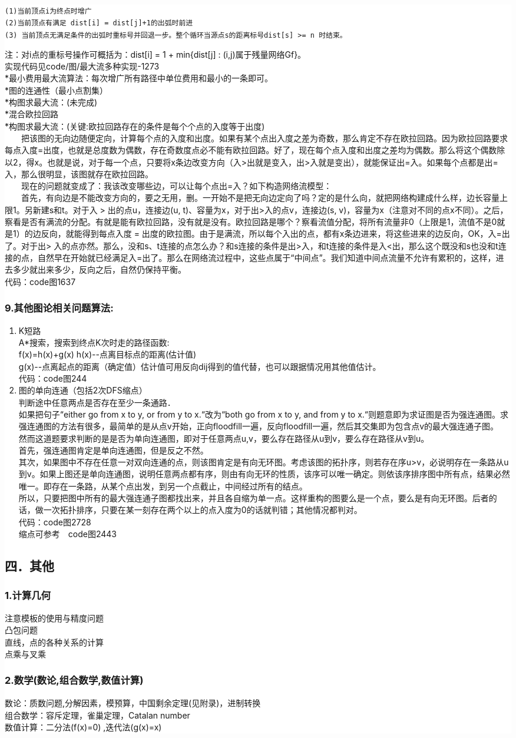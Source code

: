     (1)当前顶点i为终点时增广
    (2)当前顶点有满足 dist[i] = dist[j]+1的出弧时前进 
    (3) 当前顶点无满足条件的出弧时重标号并回退一步。整个循环当源点s的距离标号dist[s] >= n 时结束。    
注：对i点的重标号操作可概括为：dist[i] = 1 + min{dist[j] : (i,j)属于残量网络Gf}。    
实现代码见code/图/最大流多种实现-1273    
*最小费用最大流算法：每次增广所有路径中单位费用和最小的一条即可。    
*图的连通性（最小点割集）    
*构图求最大流：(未完成)     
*混合欧拉回路     
*构图求最大流：(关键:欧拉回路存在的条件是每个个点的入度等于出度)    
　　把该图的无向边随便定向，计算每个点的入度和出度。如果有某个点出入度之差为奇数，那么肯定不存在欧拉回路。因为欧拉回路要求每点入度=出度，也就是总度数为偶数，存在奇数度点必不能有欧拉回路。好了，现在每个点入度和出度之差均为偶数。那么将这个偶数除以2，得x。也就是说，对于每一个点，只要将x条边改变方向（入>出就是变入，出>入就是变出），就能保证出=入。如果每个点都是出=入，那么很明显，该图就存在欧拉回路。   
　　现在的问题就变成了：我该改变哪些边，可以让每个点出=入？如下构造网络流模型：    
　　首先，有向边是不能改变方向的，要之无用，删。一开始不是把无向边定向了吗？定的是什么向，就把网络构建成什么样，边长容量上限1。另新建s和t。对于入 > 出的点u，连接边(u, t)、容量为x，对于出>入的点v，连接边(s, v)，容量为x（注意对不同的点x不同）。之后，察看是否有满流的分配。有就是能有欧拉回路，没有就是没有。欧拉回路是哪个？察看流值分配，将所有流量非0（上限是1，流值不是0就是1）的边反向，就能得到每点入度 = 出度的欧拉图。由于是满流，所以每个入出的点，都有x条边进来，将这些进来的边反向，OK，入=出了。对于出> 入的点亦然。那么，没和s、t连接的点怎么办？和s连接的条件是出>入，和t连接的条件是入<出，那么这个既没和s也没和t连接的点，自然早在开始就已经满足入=出了。那么在网络流过程中，这些点属于“中间点”。我们知道中间点流量不允许有累积的，这样，进去多少就出来多少，反向之后，自然仍保持平衡。     
代码：code图1637    
    
### 9.其他图论相关问题算法:     
1. K短路       
A*搜索，搜索到终点K次时走的路径函数:    
f(x)=h(x)+g(x) h(x)--点离目标点的距离(估计值)    
g(x)--点离起点的距离（确定值）估计值可用反向dij得到的值代替，也可以跟据情况用其他值估计。    
代码：code图244    
2. 图的单向连通（包括2次DFS缩点）    
判断途中任意两点是否存在至少一条通路．    
如果把句子“either go from x to y, or from y to x.“改为“both go from x to y, and from y to x.“则题意即为求证图是否为强连通图。求强连通图的方法有很多，最简单的是从点v开始，正向floodfill一遍，反向floodfill一遍，然后其交集即为包含点v的最大强连通子图。    
然而这道题要求判断的是是否为单向连通图，即对于任意两点u,v，要么存在路径从u到v，要么存在路径从v到u。    
首先，强连通图肯定是单向连通图，但是反之不然。    
其次，如果图中不存在任意一对双向连通的点，则该图肯定是有向无环图。考虑该图的拓扑序，则若存在序u>v，必说明存在一条路从u到v。如果上图还是单向连通图，说明任意两点都有序，则由有向无环的性质，该序可以唯一确定。则依该序排序图中所有点，结果必然唯一。即存在一条路，从某个点出发，到另一个点截止，中间经过所有的结点。    
所以，只要把图中所有的最大强连通子图都找出来，并且各自缩为单一点。这样重构的图要么是一个点，要么是有向无环图。后者的话，做一次拓扑排序，只要在某一刻存在两个以上的点入度为0的话就判错；其他情况都判对。    
代码：code图2728    
缩点可参考　code图2443    
    
## 四．其他    
### 1.计算几何    
注意模板的使用与精度问题      
凸包问题    
直线，点的各种关系的计算    
点乘与叉乘    
    
### 2.数学(数论,组合数学,数值计算)    
数论：质数问题,分解因素，模预算，中国剩余定理(见附录)，进制转换    
组合数学：容斥定理，雀巢定理，Catalan number    
数值计算：二分法(f(x)=0) ,迭代法(g(x)=x)    
    